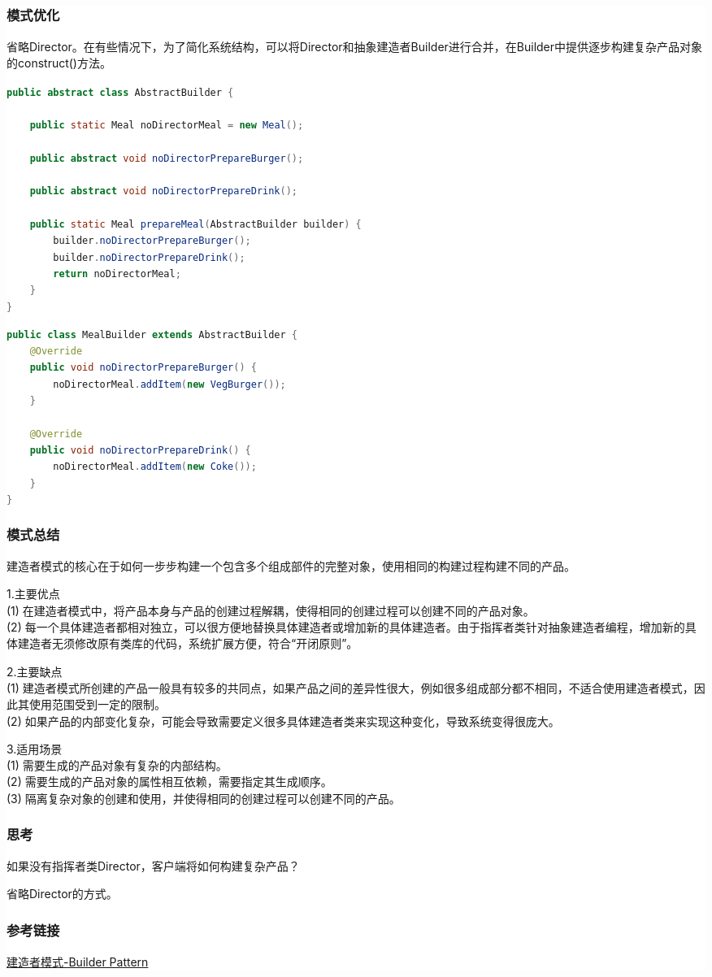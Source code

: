 ### 模式优化

省略Director。在有些情况下，为了简化系统结构，可以将Director和抽象建造者Builder进行合并，在Builder中提供逐步构建复杂产品对象的construct()方法。

```java
public abstract class AbstractBuilder {

    public static Meal noDirectorMeal = new Meal();

    public abstract void noDirectorPrepareBurger();

    public abstract void noDirectorPrepareDrink();

    public static Meal prepareMeal(AbstractBuilder builder) {
        builder.noDirectorPrepareBurger();
        builder.noDirectorPrepareDrink();
        return noDirectorMeal;
    }
}
```

```java
public class MealBuilder extends AbstractBuilder {
    @Override
    public void noDirectorPrepareBurger() {
        noDirectorMeal.addItem(new VegBurger());
    }

    @Override
    public void noDirectorPrepareDrink() {
        noDirectorMeal.addItem(new Coke());
    }
}
```

### 模式总结

建造者模式的核心在于如何一步步构建一个包含多个组成部件的完整对象，使用相同的构建过程构建不同的产品。

1.主要优点<br/>
(1) 在建造者模式中，将产品本身与产品的创建过程解耦，使得相同的创建过程可以创建不同的产品对象。<br/>
(2) 每一个具体建造者都相对独立，可以很方便地替换具体建造者或增加新的具体建造者。由于指挥者类针对抽象建造者编程，增加新的具体建造者无须修改原有类库的代码，系统扩展方便，符合“开闭原则”。

2.主要缺点<br/>
(1) 建造者模式所创建的产品一般具有较多的共同点，如果产品之间的差异性很大，例如很多组成部分都不相同，不适合使用建造者模式，因此其使用范围受到一定的限制。<br/>
(2) 如果产品的内部变化复杂，可能会导致需要定义很多具体建造者类来实现这种变化，导致系统变得很庞大。

3.适用场景<br/>
(1) 需要生成的产品对象有复杂的内部结构。<br/>
(2) 需要生成的产品对象的属性相互依赖，需要指定其生成顺序。<br/>
(3) 隔离复杂对象的创建和使用，并使得相同的创建过程可以创建不同的产品。

### 思考

如果没有指挥者类Director，客户端将如何构建复杂产品？

省略Director的方式。

### 参考链接
[建造者模式-Builder Pattern](https://gof.quanke.name/%E5%BB%BA%E9%80%A0%E8%80%85%E6%A8%A1%E5%BC%8F-Builder%20Pattern.html)